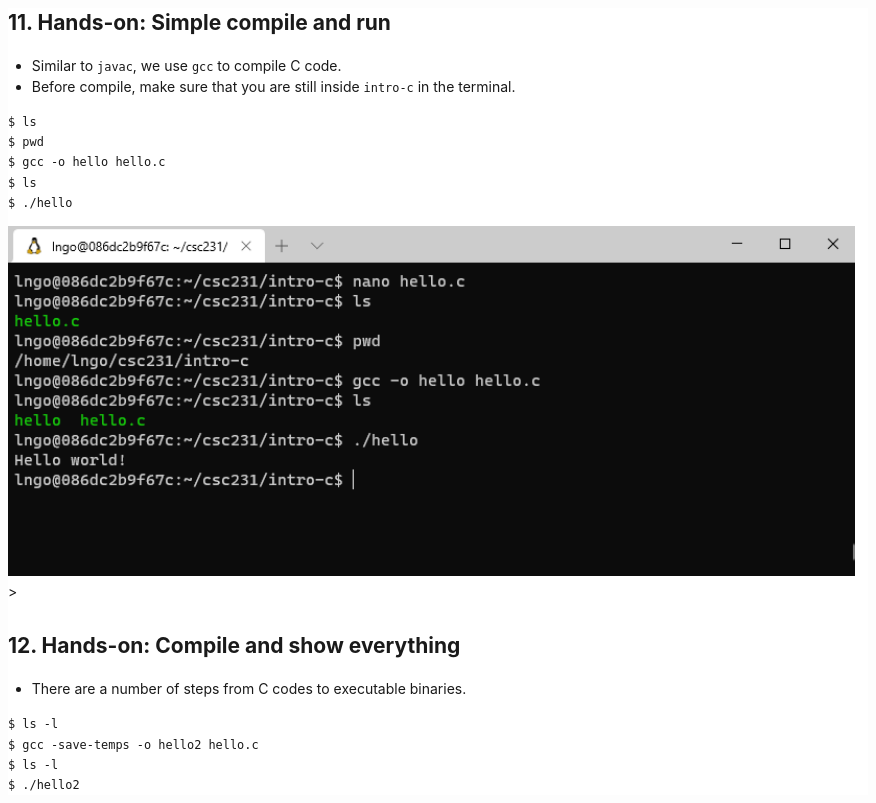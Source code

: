 
## 11. Hands-on: Simple compile and run
>
- Similar to `javac`, we use `gcc` to compile C code. 
- Before compile, make sure that you are still inside `intro-c` in the terminal. 
>
~~~
$ ls
$ pwd
$ gcc -o hello hello.c
$ ls
$ ./hello
~~~


<img src="../fig/02-c/04.png" alt="Creating hello.c using nano" style="height:350px">
>



## 12. Hands-on: Compile and show everything
>
- There are a number of steps from C codes to executable binaries.  
>
~~~
$ ls -l
$ gcc -save-temps -o hello2 hello.c
$ ls -l
$ ./hello2
~~~

